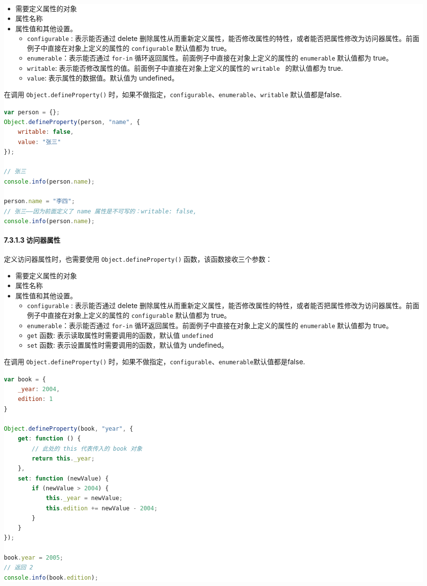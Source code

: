 * 需要定义属性的对象
* 属性名称
* 属性值和其他设置。
	*  `configurable` : 表示能否通过 delete 删除属性从而重新定义属性，能否修改属性的特性，或者能否把属性修改为访问器属性。前面例子中直接在对象上定义的属性的 `configurable` 默认值都为 true。
	*  `enumerable`：表示能否通过 `for-in` 循环返回属性。前面例子中直接在对象上定义的属性的 `enumerable` 默认值都为 true。
	*  `writable`: 表示能否修改属性的值。前面例子中直接在对象上定义的属性的 `writable ` 的默认值都为 true.
	*  `value`: 表示属性的数据值。默认值为 undefined。

在调用 `Object.defineProperty()` 时，如果不做指定，`configurable`、`enumerable`、`writable` 默认值都是false.

```javascript
var person = {};
Object.defineProperty(person, "name", {
    writable: false,
    value: "张三"
});

// 张三
console.info(person.name);

person.name = "李四";
// 张三——因为前面定义了 name 属性是不可写的：writable: false,
console.info(person.name);
```

#### 7.3.1.3 访问器属性

定义访问器属性时，也需要使用 `Object.defineProperty()` 函数，该函数接收三个参数：

* 需要定义属性的对象
* 属性名称
* 属性值和其他设置。
	*  `configurable` : 表示能否通过 delete 删除属性从而重新定义属性，能否修改属性的特性，或者能否把属性修改为访问器属性。前面例子中直接在对象上定义的属性的 `configurable` 默认值都为 true。
	*  `enumerable`：表示能否通过 `for-in` 循环返回属性。前面例子中直接在对象上定义的属性的 `enumerable` 默认值都为 true。
	*  `get` 函数: 表示读取属性时需要调用的函数，默认值 `undefined`
	*  `set` 函数: 表示设置属性时需要调用的函数，默认值为 undefined。

在调用 `Object.defineProperty()` 时，如果不做指定，`configurable`、`enumerable`默认值都是false.


```javascript
var book = {
    _year: 2004,
    edition: 1
}

Object.defineProperty(book, "year", {
    get: function () {
        // 此处的 this 代表传入的 book 对象
        return this._year;
    },
    set: function (newValue) {
        if (newValue > 2004) {
            this._year = newValue;
            this.edition += newValue - 2004;
        }
    }
});

book.year = 2005;
// 返回 2
console.info(book.edition);
```

